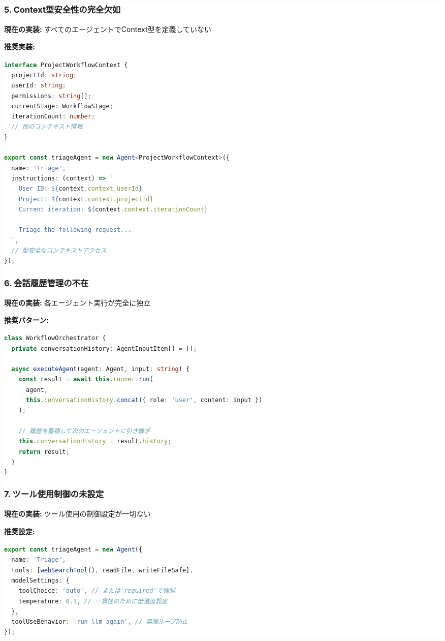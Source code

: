 ### 5. **Context型安全性の完全欠如**
**現在の実装:** すべてのエージェントでContext型を定義していない

**推奨実装:**
```typescript
interface ProjectWorkflowContext {
  projectId: string;
  userId: string;
  permissions: string[];
  currentStage: WorkflowStage;
  iterationCount: number;
  // 他のコンテキスト情報
}

export const triageAgent = new Agent<ProjectWorkflowContext>({
  name: 'Triage',
  instructions: (context) => `
    User ID: ${context.context.userId}
    Project: ${context.context.projectId}
    Current iteration: ${context.context.iterationCount}
    
    Triage the following request...
  `,
  // 型安全なコンテキストアクセス
});
```

### 6. **会話履歴管理の不在**
**現在の実装:** 各エージェント実行が完全に独立

**推奨パターン:**
```typescript
class WorkflowOrchestrator {
  private conversationHistory: AgentInputItem[] = [];

  async executeAgent(agent: Agent, input: string) {
    const result = await this.runner.run(
      agent,
      this.conversationHistory.concat({ role: 'user', content: input })
    );
    
    // 履歴を蓄積して次のエージェントに引き継ぎ
    this.conversationHistory = result.history;
    return result;
  }
}
```

### 7. **ツール使用制御の未設定**
**現在の実装:** ツール使用の制御設定が一切ない

**推奨設定:**
```typescript
export const triageAgent = new Agent({
  name: 'Triage',
  tools: [webSearchTool(), readFile, writeFileSafe],
  modelSettings: { 
    toolChoice: 'auto', // または'required'で強制
    temperature: 0.1, // 一貫性のために低温度設定
  },
  toolUseBehavior: 'run_llm_again', // 無限ループ防止
});
```

